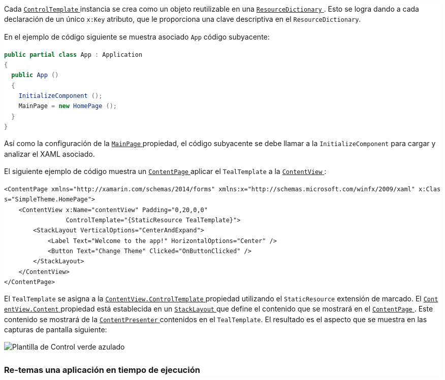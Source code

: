 ```xaml
```

Cada [ `ControlTemplate` ](https://developer.xamarin.com/api/type/Xamarin.Forms.ControlTemplate/) instancia se crea como un objeto reutilizable en una [ `ResourceDictionary` ](https://developer.xamarin.com/api/type/Xamarin.Forms.ResourceDictionary/).  Esto se logra dando a cada declaración de un único `x:Key` atributo, que le proporciona una clave descriptiva en el `ResourceDictionary`.

En el ejemplo de código siguiente se muestra asociado `App` código subyacente:

```csharp
public partial class App : Application
{
  public App ()
  {
    InitializeComponent ();
    MainPage = new HomePage ();
  }
}
```

Así como la configuración de la [ `MainPage` ](https://developer.xamarin.com/api/property/Xamarin.Forms.Application.MainPage/) propiedad, el código subyacente se debe llamar a la `InitializeComponent` para cargar y analizar el XAML asociado.

El siguiente ejemplo de código muestra un [ `ContentPage` ](https://developer.xamarin.com/api/type/Xamarin.Forms.ContentPage/) aplicar el `TealTemplate` a la [ `ContentView` ](https://developer.xamarin.com/api/type/Xamarin.Forms.ContentView/):

```xaml
<ContentPage xmlns="http://xamarin.com/schemas/2014/forms" xmlns:x="http://schemas.microsoft.com/winfx/2009/xaml" x:Class="SimpleTheme.HomePage">
    <ContentView x:Name="contentView" Padding="0,20,0,0"
                 ControlTemplate="{StaticResource TealTemplate}">
        <StackLayout VerticalOptions="CenterAndExpand">
            <Label Text="Welcome to the app!" HorizontalOptions="Center" />
            <Button Text="Change Theme" Clicked="OnButtonClicked" />
        </StackLayout>
    </ContentView>
</ContentPage>
```

El `TealTemplate` se asigna a la [ `ContentView.ControlTemplate` ](https://developer.xamarin.com/api/property/Xamarin.Forms.TemplatedView.ControlTemplate/) propiedad utilizando el `StaticResource` extensión de marcado. El [ `ContentView.Content` ](https://developer.xamarin.com/api/property/Xamarin.Forms.ContentView.Content/) propiedad está establecida en un [ `StackLayout` ](https://developer.xamarin.com/api/type/Xamarin.Forms.StackLayout/) que define el contenido que se mostrará en el [ `ContentPage` ](https://developer.xamarin.com/api/type/Xamarin.Forms.ContentPage/). Este contenido se mostrará de la [ `ContentPresenter` ](https://developer.xamarin.com/api/type/Xamarin.Forms.ContentPresenter/) contenidos en el `TealTemplate`. El resultado es el aspecto que se muestra en las capturas de pantalla siguiente:

![](creating-images/teal-theme.png "Plantilla de Control verde azulado")

### <a name="re-theming-an-application-at-runtime"></a>Re-temas una aplicación en tiempo de ejecución
